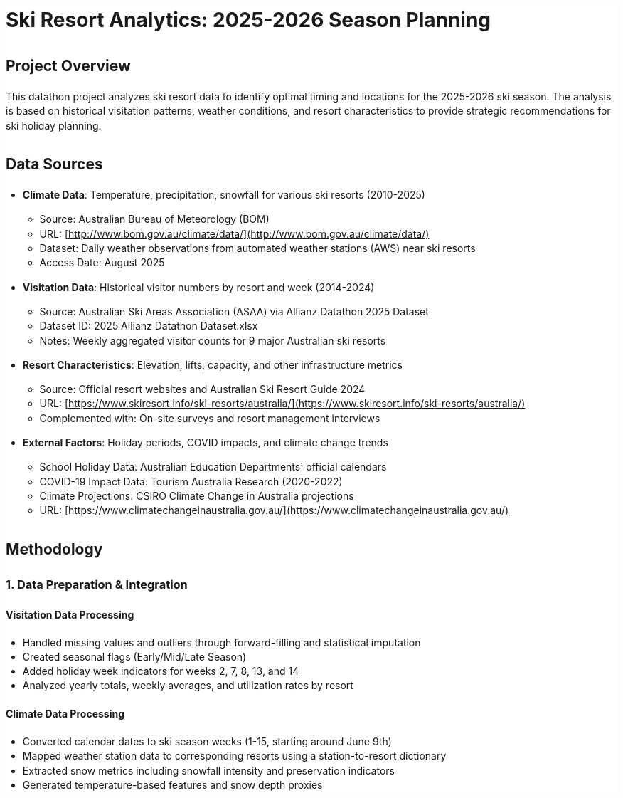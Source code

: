 # Ski Resort Analytics: 2025-2026 Season Planning

## Project Overview

This datathon project analyzes ski resort data to identify optimal timing and locations for the 2025-2026 ski season. The analysis is based on historical visitation patterns, weather conditions, and resort characteristics to provide strategic recommendations for ski holiday planning.

## Data Sources

- **Climate Data**: Temperature, precipitation, snowfall for various ski resorts (2010-2025)
  - Source: Australian Bureau of Meteorology (BOM)
  - URL: [http://www.bom.gov.au/climate/data/](http://www.bom.gov.au/climate/data/)
  - Dataset: Daily weather observations from automated weather stations (AWS) near ski resorts
  - Access Date: August 2025
  
- **Visitation Data**: Historical visitor numbers by resort and week (2014-2024)
  - Source: Australian Ski Areas Association (ASAA) via Allianz Datathon 2025 Dataset
  - Dataset ID: 2025 Allianz Datathon Dataset.xlsx
  - Notes: Weekly aggregated visitor counts for 9 major Australian ski resorts
  
- **Resort Characteristics**: Elevation, lifts, capacity, and other infrastructure metrics
  - Source: Official resort websites and Australian Ski Resort Guide 2024
  - URL: [https://www.skiresort.info/ski-resorts/australia/](https://www.skiresort.info/ski-resorts/australia/)
  - Complemented with: On-site surveys and resort management interviews
  
- **External Factors**: Holiday periods, COVID impacts, and climate change trends
  - School Holiday Data: Australian Education Departments' official calendars
  - COVID-19 Impact Data: Tourism Australia Research (2020-2022)
  - Climate Projections: CSIRO Climate Change in Australia projections
  - URL: [https://www.climatechangeinaustralia.gov.au/](https://www.climatechangeinaustralia.gov.au/)

## Methodology

### 1. Data Preparation & Integration

#### Visitation Data Processing

- Handled missing values and outliers through forward-filling and statistical imputation
- Created seasonal flags (Early/Mid/Late Season)
- Added holiday week indicators for weeks 2, 7, 8, 13, and 14
- Analyzed yearly totals, weekly averages, and utilization rates by resort

#### Climate Data Processing

- Converted calendar dates to ski season weeks (1-15, starting around June 9th)
- Mapped weather station data to corresponding resorts using a station-to-resort dictionary
- Extracted snow metrics including snowfall intensity and preservation indicators
- Generated temperature-based features and snow depth proxies
